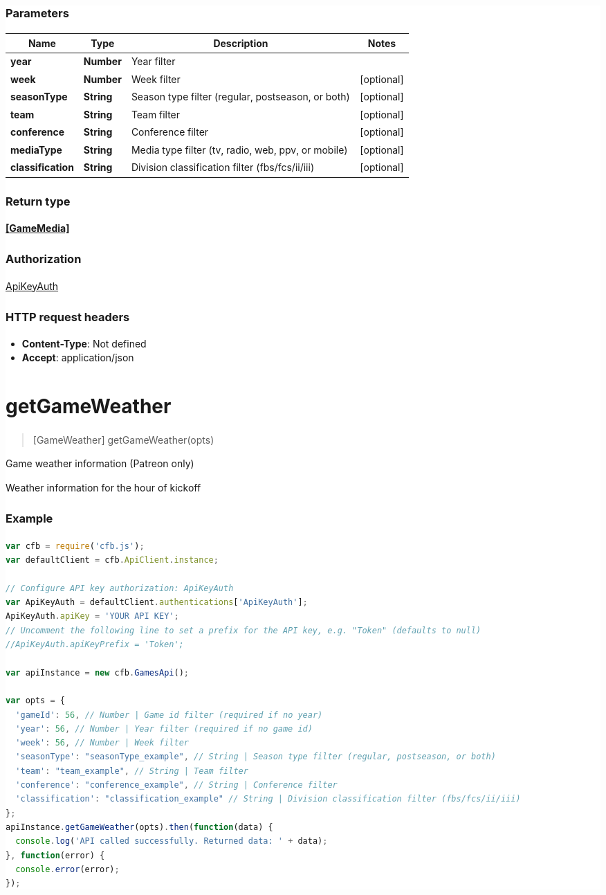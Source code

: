 ### Parameters

Name | Type | Description  | Notes
------------- | ------------- | ------------- | -------------
 **year** | **Number**| Year filter | 
 **week** | **Number**| Week filter | [optional] 
 **seasonType** | **String**| Season type filter (regular, postseason, or both) | [optional] 
 **team** | **String**| Team filter | [optional] 
 **conference** | **String**| Conference filter | [optional] 
 **mediaType** | **String**| Media type filter (tv, radio, web, ppv, or mobile) | [optional] 
 **classification** | **String**| Division classification filter (fbs/fcs/ii/iii) | [optional] 

### Return type

[**[GameMedia]**](GameMedia.md)

### Authorization

[ApiKeyAuth](../README.md#ApiKeyAuth)

### HTTP request headers

 - **Content-Type**: Not defined
 - **Accept**: application/json

<a name="getGameWeather"></a>
# **getGameWeather**
> [GameWeather] getGameWeather(opts)

Game weather information (Patreon only)

Weather information for the hour of kickoff

### Example
```javascript
var cfb = require('cfb.js');
var defaultClient = cfb.ApiClient.instance;

// Configure API key authorization: ApiKeyAuth
var ApiKeyAuth = defaultClient.authentications['ApiKeyAuth'];
ApiKeyAuth.apiKey = 'YOUR API KEY';
// Uncomment the following line to set a prefix for the API key, e.g. "Token" (defaults to null)
//ApiKeyAuth.apiKeyPrefix = 'Token';

var apiInstance = new cfb.GamesApi();

var opts = { 
  'gameId': 56, // Number | Game id filter (required if no year)
  'year': 56, // Number | Year filter (required if no game id)
  'week': 56, // Number | Week filter
  'seasonType': "seasonType_example", // String | Season type filter (regular, postseason, or both)
  'team': "team_example", // String | Team filter
  'conference': "conference_example", // String | Conference filter
  'classification': "classification_example" // String | Division classification filter (fbs/fcs/ii/iii)
};
apiInstance.getGameWeather(opts).then(function(data) {
  console.log('API called successfully. Returned data: ' + data);
}, function(error) {
  console.error(error);
});

```
